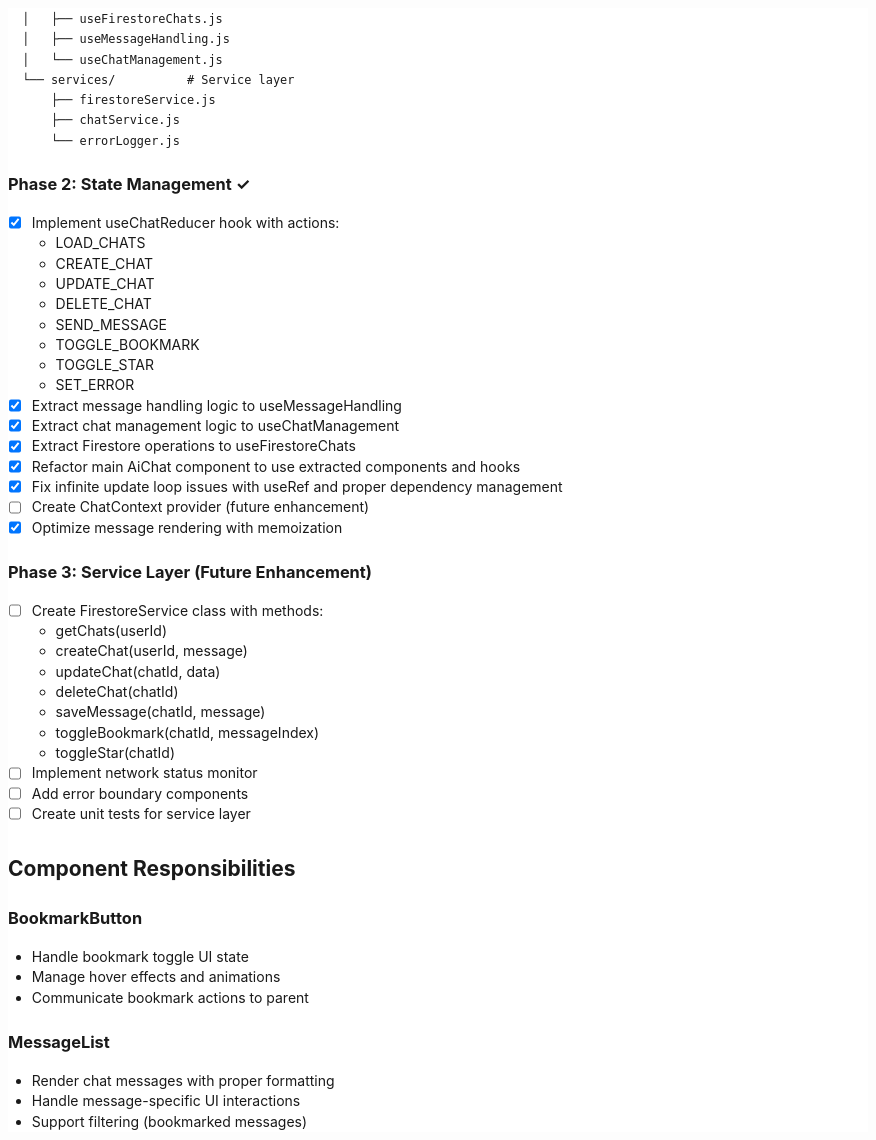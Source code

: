   ```
    │   ├── useFirestoreChats.js
    │   ├── useMessageHandling.js
    │   └── useChatManagement.js
    └── services/          # Service layer
        ├── firestoreService.js
        ├── chatService.js
        └── errorLogger.js
  ```

### Phase 2: State Management ✓
- [x] Implement useChatReducer hook with actions:
  - LOAD_CHATS
  - CREATE_CHAT
  - UPDATE_CHAT
  - DELETE_CHAT
  - SEND_MESSAGE
  - TOGGLE_BOOKMARK
  - TOGGLE_STAR
  - SET_ERROR
- [x] Extract message handling logic to useMessageHandling
- [x] Extract chat management logic to useChatManagement
- [x] Extract Firestore operations to useFirestoreChats
- [x] Refactor main AiChat component to use extracted components and hooks
- [x] Fix infinite update loop issues with useRef and proper dependency management
- [ ] Create ChatContext provider (future enhancement)
- [x] Optimize message rendering with memoization

### Phase 3: Service Layer (Future Enhancement)
- [ ] Create FirestoreService class with methods:
  - getChats(userId)
  - createChat(userId, message)
  - updateChat(chatId, data)
  - deleteChat(chatId)
  - saveMessage(chatId, message)
  - toggleBookmark(chatId, messageIndex)
  - toggleStar(chatId)
- [ ] Implement network status monitor
- [ ] Add error boundary components
- [ ] Create unit tests for service layer

## Component Responsibilities

### BookmarkButton
- Handle bookmark toggle UI state
- Manage hover effects and animations
- Communicate bookmark actions to parent

### MessageList
- Render chat messages with proper formatting
- Handle message-specific UI interactions
- Support filtering (bookmarked messages)
